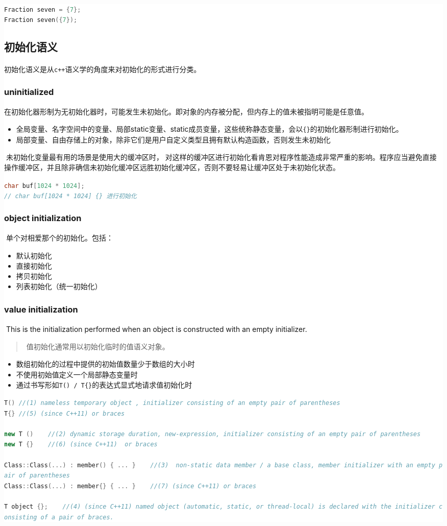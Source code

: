 ```c++
Fraction seven = {7};
Fraction seven({7});
```





## 初始化语义

​		初始化语义是从`c++`语义学的角度来对初始化的形式进行分类。

### uninitialized

​		在初始化器形制为无初始化器时，可能发生未初始化。即对象的内存被分配，但内存上的值未被指明可能是任意值。

- 全局变量、名字空间中的变量、局部static变量、static成员变量，这些统称静态变量，会以`{}`的初始化器形制进行初始化。
- 局部变量、自由存储上的对象，除非它们是用户自定义类型且拥有默认构造函数，否则发生未初始化

​		未初始化变量最有用的场景是使用大的缓冲区时， 对这样的缓冲区进行初始化看肯恩对程序性能造成非常严重的影响。程序应当避免直接操作缓冲区，并且除非确信未初始化缓冲区远胜初始化缓冲区，否则不要轻易让缓冲区处于未初始化状态。

```c++
char buf[1024 * 1024];
// char buf[1024 * 1024] {} 进行初始化
```



### object initialization

​		单个对相爱那个的初始化。包括：

- 默认初始化
- 直接初始化
- 拷贝初始化
- 列表初始化（统一初始化）

### value initialization

​		This is the initialization performed when an object is constructed with an empty initializer.

> ​	值初始化通常用以初始化临时的值语义对象。

- 数组初始化的过程中提供的初始值数量少于数组的大小时
- 不使用初始值定义一个局部静态变量时
- 通过书写形如`T() / T{}`的表达式显式地请求值初始化时

```c++
T()	//(1) nameless temporary object , initializer consisting of an empty pair of parentheses 
T{}	//(5) (since C++11) or braces 

new T ()	//(2) dynamic storage duration, new-expression, initializer consisting of an empty pair of parentheses 
new T {}	//(6) (since C++11)  or braces 

Class::Class(...) : member() { ... }	//(3)  non-static data member / a base class, member initializer with an empty pair of parentheses 
Class::Class(...) : member{} { ... }	//(7) (since C++11) or braces 

T object {};	//(4) (since C++11) named object (automatic, static, or thread-local) is declared with the initializer consisting of a pair of braces.
```
